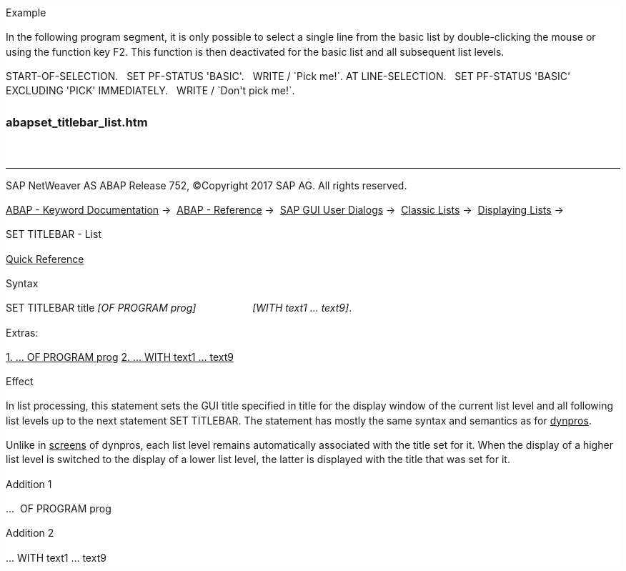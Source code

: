 Example

In the following program segment, it is only possible to select a single line from the basic list by double-clicking the mouse or using the function key F2. This function is then deactivated for the basic list and all subsequent list levels.

START-OF-SELECTION.
  SET PF-STATUS 'BASIC'.
  WRITE / \`Pick me!\`.
AT LINE-SELECTION.
  SET PF-STATUS 'BASIC' EXCLUDING 'PICK' IMMEDIATELY.
  WRITE / \`Don't pick me!\`.


### abapset_titlebar_list.htm

  

* * *

SAP NetWeaver AS ABAP Release 752, ©Copyright 2017 SAP AG. All rights reserved.

[ABAP - Keyword Documentation](javascript:call_link\('abenabap.htm'\)) →  [ABAP - Reference](javascript:call_link\('abenabap_reference.htm'\)) →  [SAP GUI User Dialogs](javascript:call_link\('abenabap_screens.htm'\)) →  [Classic Lists](javascript:call_link\('abenabap_dynpro_list.htm'\)) →  [Displaying Lists](javascript:call_link\('abenlists_displayed.htm'\)) → 

SET TITLEBAR - List

[Quick Reference](javascript:call_link\('abapset_titlebar_shortref.htm'\))

Syntax

SET TITLEBAR title *\[*OF PROGRAM prog*\]*
                   *\[*WITH text1 ... text9*\]*.

Extras:

[1\. ... OF PROGRAM prog](#!ABAP_ADDITION_1@1@)
[2\. ... WITH text1 ... text9](#!ABAP_ADDITION_2@2@)

Effect

In list processing, this statement sets the GUI title specified in title for the display window of the current list level and all following list levels up to the next statement SET TITLEBAR. The statement has mostly the same syntax and semantics as for [dynpros](javascript:call_link\('abapset_titlebar_dynpro.htm'\)).

Unlike in [screens](javascript:call_link\('abenscreen_glosry.htm'\) "Glossary Entry") of dynpros, each list level remains automatically associated with the title set for it. When the display of a higher list level is switched to the display of a lower list level, the latter is displayed with the title that was set for it.

Addition 1

...  OF PROGRAM prog

Addition 2

... WITH text1 ... text9
